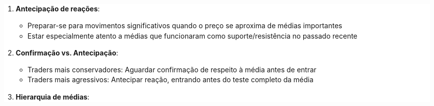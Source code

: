 1. **Antecipação de reações**:
   - Preparar-se para movimentos significativos quando o preço se aproxima de médias importantes
   - Estar especialmente atento a médias que funcionaram como suporte/resistência no passado recente

2. **Confirmação vs. Antecipação**:
   - Traders mais conservadores: Aguardar confirmação de respeito à média antes de entrar
   - Traders mais agressivos: Antecipar reação, entrando antes do teste completo da média

3. **Hierarquia de médias**:
